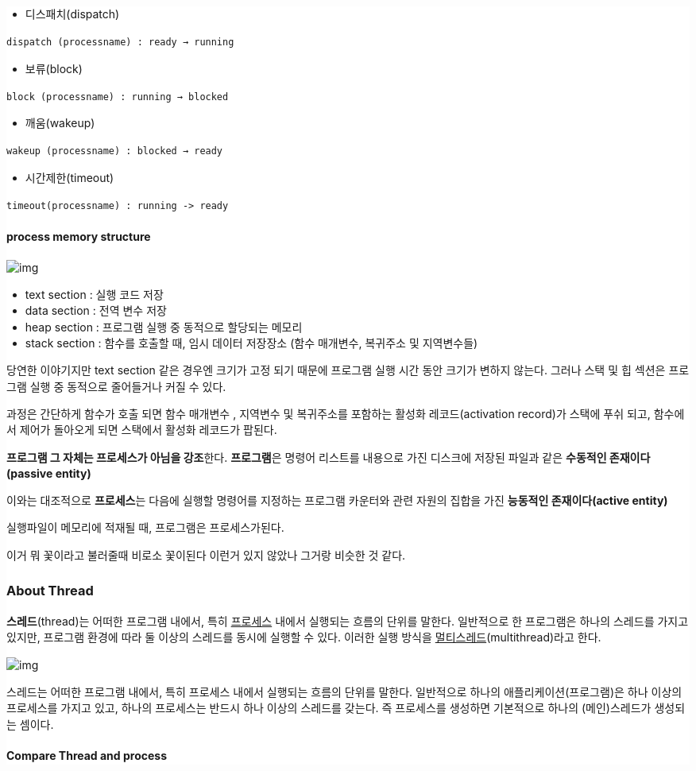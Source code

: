 - 디스패치(dispatch)

```
dispatch (processname) : ready → running
```

- 보류(block)

```
block (processname) : running → blocked
```

- 깨움(wakeup)

```
wakeup (processname) : blocked → ready
```

- 시간제한(timeout)

```
timeout(processname) : running -> ready
```

#### process memory structure

![img](%5BMTR%5D%20%ED%94%84%EB%A1%9C%EC%84%B8%EC%8A%A4%EC%99%80%20%EC%8A%A4%EB%A0%88%EB%93%9C.assets/dfPyq.jpg)

- text section : 실행 코드 저장
- data section : 전역 변수 저장
- heap section : 프로그램 실행 중 동적으로 할당되는 메모리
- stack section : 함수를 호출할 때, 임시 데이터 저장장소 (함수 매개변수, 복귀주소 및 지역변수들)

당연한 이야기지만 text section 같은 경우엔 크기가 고정 되기 때문에 프로그램 실행 시간 동안 크기가 변하지 않는다. 그러나 스택 및 힙 섹션은 프로그램 실행 중 동적으로 줄어들거나 커질 수 있다.

과정은 간단하게 함수가 호출 되면 함수 매개변수 , 지역변수 및 복귀주소를 포함하는 활성화 레코드(activation record)가 스택에 푸쉬 되고, 함수에서 제어가 돌아오게 되면 스택에서 활성화 레코드가 팝된다.

**프로그램 그 자체는 프로세스가 아님을 강조**한다. **프로그램**은 명령어 리스트를 내용으로 가진 디스크에 저장된 파일과 같은 **수동적인 존재이다(passive entity)**

이와는 대조적으로 **프로세스**는 다음에 실행할 명령어를 지정하는 프로그램 카운터와 관련 자원의 집합을 가진 **능동적인 존재이다(active entity)**

실행파일이 메모리에 적재될 때, 프로그램은 프로세스가된다.

이거 뭐 꽃이라고 불러줄때 비로소 꽃이된다 이런거 있지 않았나 그거랑 비슷한 것 같다.

### About Thread

**스레드**(thread)는 어떠한 프로그램 내에서, 특히 [프로세스](https://ko.wikipedia.org/wiki/프로세스) 내에서 실행되는 흐름의 단위를 말한다. 일반적으로 한 프로그램은 하나의 스레드를 가지고 있지만, 프로그램 환경에 따라 둘 이상의 스레드를 동시에 실행할 수 있다. 이러한 실행 방식을 [멀티스레드](https://ko.wikipedia.org/wiki/멀티스레딩)(multithread)라고 한다.

![img](%5BMTR%5D%20%ED%94%84%EB%A1%9C%EC%84%B8%EC%8A%A4%EC%99%80%20%EC%8A%A4%EB%A0%88%EB%93%9C.assets/220px-Multithreaded_process.svg.png)

스레드는 어떠한 프로그램 내에서, 특히 프로세스 내에서 실행되는 흐름의 단위를 말한다. 일반적으로 하나의 애플리케이션(프로그램)은 하나 이상의 프로세스를 가지고 있고, 하나의 프로세스는 반드시 하나 이상의 스레드를 갖는다. 즉 프로세스를 생성하면 기본적으로 하나의 (메인)스레드가 생성되는 셈이다.

#### Compare Thread and process
